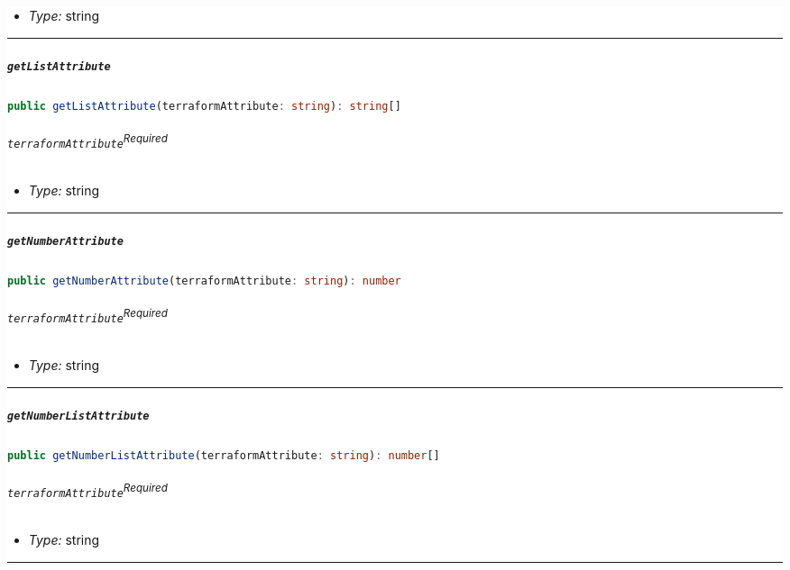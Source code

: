 - *Type:* string

---

##### `getListAttribute` <a name="getListAttribute" id="@cdktf/provider-opentelekomcloud.wafDedicatedCertificateV1.WafDedicatedCertificateV1TimeoutsOutputReference.getListAttribute"></a>

```typescript
public getListAttribute(terraformAttribute: string): string[]
```

###### `terraformAttribute`<sup>Required</sup> <a name="terraformAttribute" id="@cdktf/provider-opentelekomcloud.wafDedicatedCertificateV1.WafDedicatedCertificateV1TimeoutsOutputReference.getListAttribute.parameter.terraformAttribute"></a>

- *Type:* string

---

##### `getNumberAttribute` <a name="getNumberAttribute" id="@cdktf/provider-opentelekomcloud.wafDedicatedCertificateV1.WafDedicatedCertificateV1TimeoutsOutputReference.getNumberAttribute"></a>

```typescript
public getNumberAttribute(terraformAttribute: string): number
```

###### `terraformAttribute`<sup>Required</sup> <a name="terraformAttribute" id="@cdktf/provider-opentelekomcloud.wafDedicatedCertificateV1.WafDedicatedCertificateV1TimeoutsOutputReference.getNumberAttribute.parameter.terraformAttribute"></a>

- *Type:* string

---

##### `getNumberListAttribute` <a name="getNumberListAttribute" id="@cdktf/provider-opentelekomcloud.wafDedicatedCertificateV1.WafDedicatedCertificateV1TimeoutsOutputReference.getNumberListAttribute"></a>

```typescript
public getNumberListAttribute(terraformAttribute: string): number[]
```

###### `terraformAttribute`<sup>Required</sup> <a name="terraformAttribute" id="@cdktf/provider-opentelekomcloud.wafDedicatedCertificateV1.WafDedicatedCertificateV1TimeoutsOutputReference.getNumberListAttribute.parameter.terraformAttribute"></a>

- *Type:* string

---